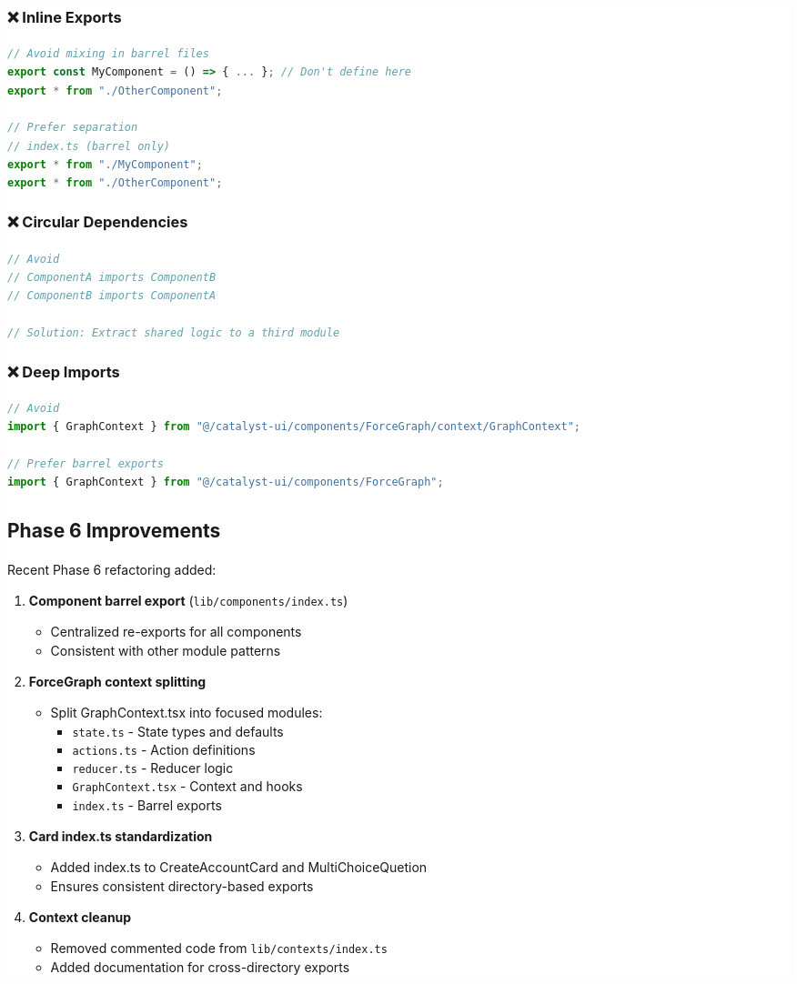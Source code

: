 ### ❌ Inline Exports

```typescript
// Avoid mixing in barrel files
export const MyComponent = () => { ... }; // Don't define here
export * from "./OtherComponent";

// Prefer separation
// index.ts (barrel only)
export * from "./MyComponent";
export * from "./OtherComponent";
```

### ❌ Circular Dependencies

```typescript
// Avoid
// ComponentA imports ComponentB
// ComponentB imports ComponentA

// Solution: Extract shared logic to a third module
```

### ❌ Deep Imports

```typescript
// Avoid
import { GraphContext } from "@/catalyst-ui/components/ForceGraph/context/GraphContext";

// Prefer barrel exports
import { GraphContext } from "@/catalyst-ui/components/ForceGraph";
```

## Phase 6 Improvements

Recent Phase 6 refactoring added:

1. **Component barrel export** (`lib/components/index.ts`)
   - Centralized re-exports for all components
   - Consistent with other module patterns

2. **ForceGraph context splitting**
   - Split GraphContext.tsx into focused modules:
     - `state.ts` - State types and defaults
     - `actions.ts` - Action definitions
     - `reducer.ts` - Reducer logic
     - `GraphContext.tsx` - Context and hooks
     - `index.ts` - Barrel exports

3. **Card index.ts standardization**
   - Added index.ts to CreateAccountCard and MultiChoiceQuetion
   - Ensures consistent directory-based exports

4. **Context cleanup**
   - Removed commented code from `lib/contexts/index.ts`
   - Added documentation for cross-directory exports
